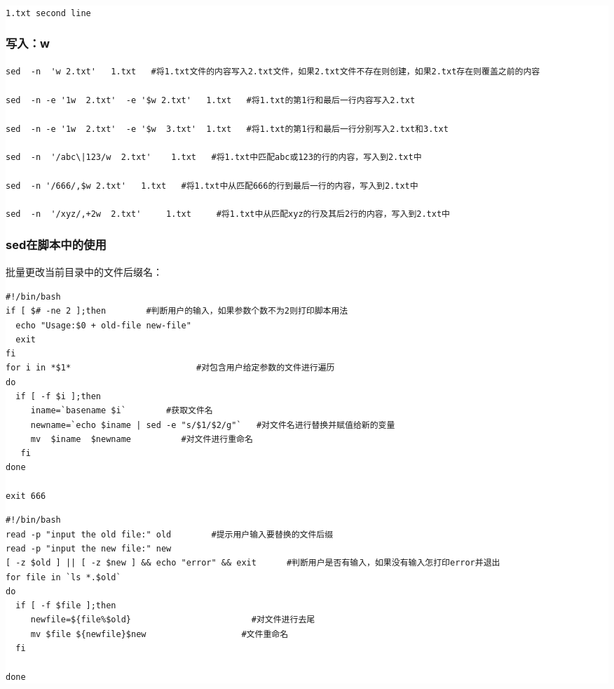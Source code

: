 ```SHELL
1.txt second line
```











### 写入：w

```shell
sed  -n  'w 2.txt'   1.txt   #将1.txt文件的内容写入2.txt文件，如果2.txt文件不存在则创建，如果2.txt存在则覆盖之前的内容

sed  -n -e '1w  2.txt'  -e '$w 2.txt'   1.txt   #将1.txt的第1行和最后一行内容写入2.txt

sed  -n -e '1w  2.txt'  -e '$w  3.txt'  1.txt   #将1.txt的第1行和最后一行分别写入2.txt和3.txt

sed  -n  '/abc\|123/w  2.txt'    1.txt   #将1.txt中匹配abc或123的行的内容，写入到2.txt中

sed  -n '/666/,$w 2.txt'   1.txt   #将1.txt中从匹配666的行到最后一行的内容，写入到2.txt中

sed  -n  '/xyz/,+2w  2.txt'     1.txt     #将1.txt中从匹配xyz的行及其后2行的内容，写入到2.txt中
```





### sed在脚本中的使用

批量更改当前目录中的文件后缀名：

```shell
#!/bin/bash
if [ $# -ne 2 ];then        #判断用户的输入，如果参数个数不为2则打印脚本用法
  echo "Usage:$0 + old-file new-file"
  exit
fi
for i in *$1*                         #对包含用户给定参数的文件进行遍历
do
  if [ -f $i ];then
     iname=`basename $i`        #获取文件名
     newname=`echo $iname | sed -e "s/$1/$2/g"`   #对文件名进行替换并赋值给新的变量
     mv  $iname  $newname          #对文件进行重命名
   fi
done

exit 666
```



```shell
#!/bin/bash
read -p "input the old file:" old        #提示用户输入要替换的文件后缀
read -p "input the new file:" new
[ -z $old ] || [ -z $new ] && echo "error" && exit      #判断用户是否有输入，如果没有输入怎打印error并退出
for file in `ls *.$old`
do
  if [ -f $file ];then
     newfile=${file%$old}                        #对文件进行去尾
     mv $file ${newfile}$new                   #文件重命名
  fi

done
```

